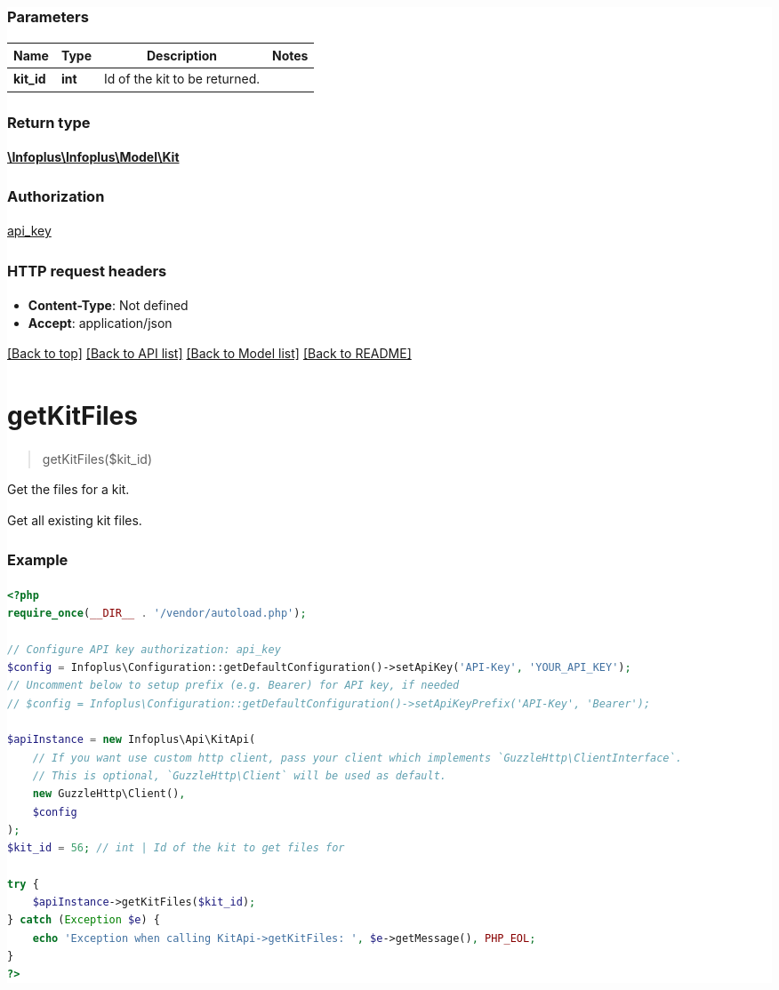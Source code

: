 ### Parameters

Name | Type | Description  | Notes
------------- | ------------- | ------------- | -------------
 **kit_id** | **int**| Id of the kit to be returned. |

### Return type

[**\Infoplus\Infoplus\Model\Kit**](../Model/Kit.md)

### Authorization

[api_key](../../README.md#api_key)

### HTTP request headers

 - **Content-Type**: Not defined
 - **Accept**: application/json

[[Back to top]](#) [[Back to API list]](../../README.md#documentation-for-api-endpoints) [[Back to Model list]](../../README.md#documentation-for-models) [[Back to README]](../../README.md)

# **getKitFiles**
> getKitFiles($kit_id)

Get the files for a kit.

Get all existing kit files.

### Example
```php
<?php
require_once(__DIR__ . '/vendor/autoload.php');

// Configure API key authorization: api_key
$config = Infoplus\Configuration::getDefaultConfiguration()->setApiKey('API-Key', 'YOUR_API_KEY');
// Uncomment below to setup prefix (e.g. Bearer) for API key, if needed
// $config = Infoplus\Configuration::getDefaultConfiguration()->setApiKeyPrefix('API-Key', 'Bearer');

$apiInstance = new Infoplus\Api\KitApi(
    // If you want use custom http client, pass your client which implements `GuzzleHttp\ClientInterface`.
    // This is optional, `GuzzleHttp\Client` will be used as default.
    new GuzzleHttp\Client(),
    $config
);
$kit_id = 56; // int | Id of the kit to get files for

try {
    $apiInstance->getKitFiles($kit_id);
} catch (Exception $e) {
    echo 'Exception when calling KitApi->getKitFiles: ', $e->getMessage(), PHP_EOL;
}
?>
```
